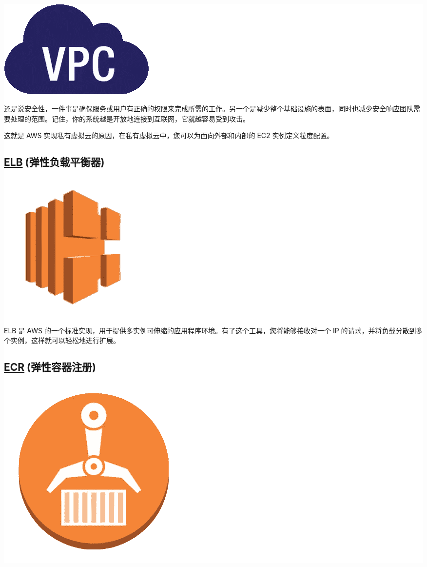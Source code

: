 ![](img/e02d013acd5e3632ee7e7802fbc504f2.png)

还是说安全性，一件事是确保服务或用户有正确的权限来完成所需的工作。另一个是减少整个基础设施的表面，同时也减少安全响应团队需要处理的范围。记住，你的系统越是开放地连接到互联网，它就越容易受到攻击。

这就是 AWS 实现私有虚拟云的原因，在私有虚拟云中，您可以为面向外部和内部的 EC2 实例定义粒度配置。

## [ELB](https://aws.amazon.com/elasticloadbalancing/) (弹性负载平衡器)

![](img/12ce6f809d7deff84d3e240de76725bb.png)

ELB 是 AWS 的一个标准实现，用于提供多实例可伸缩的应用程序环境。有了这个工具，您将能够接收对一个 IP 的请求，并将负载分散到多个实例，这样就可以轻松地进行扩展。

## [ECR](https://aws.amazon.com/ecr/) (弹性容器注册)

![](img/fe3473707722349a08ee71c4a7324233.png)
